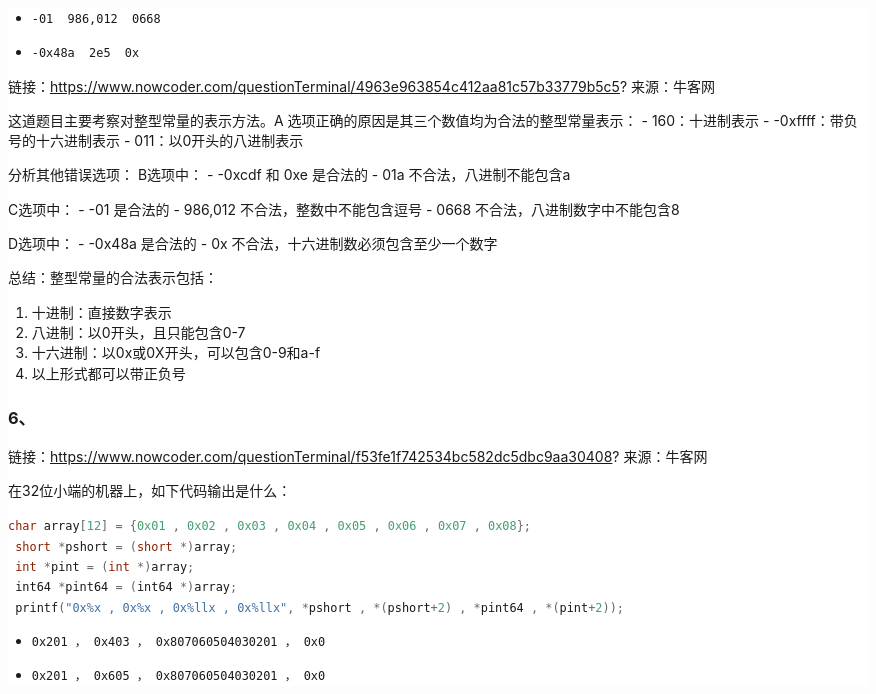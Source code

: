 - ```
  -01  986,012  0668
  ```

- ```
  -0x48a  2e5  0x
  ```



链接：https://www.nowcoder.com/questionTerminal/4963e963854c412aa81c57b33779b5c5?
来源：牛客网

这道题目主要考察对整型常量的表示方法。A 选项正确的原因是其三个数值均为合法的整型常量表示：
\- 160：十进制表示
\- -0xffff：带负号的十六进制表示
\- 011：以0开头的八进制表示

分析其他错误选项：
B选项中：
\- -0xcdf 和 0xe 是合法的
\- 01a 不合法，八进制不能包含a

C选项中：
\- -01 是合法的
\- 986,012 不合法，整数中不能包含逗号
\- 0668 不合法，八进制数字中不能包含8

D选项中：
\- -0x48a 是合法的
\- 0x 不合法，十六进制数必须包含至少一个数字

总结：整型常量的合法表示包括：

1. 十进制：直接数字表示
2. 八进制：以0开头，且只能包含0-7
3. 十六进制：以0x或0X开头，可以包含0-9和a-f
4. 以上形式都可以带正负号



### 6、

链接：https://www.nowcoder.com/questionTerminal/f53fe1f742534bc582dc5dbc9aa30408?
来源：牛客网

在32位小端的机器上，如下代码输出是什么： 

```C++
char array[12] = {0x01 , 0x02 , 0x03 , 0x04 , 0x05 , 0x06 , 0x07 , 0x08};     
 short *pshort = (short *)array;     
 int *pint = (int *)array;     
 int64 *pint64 = (int64 *)array;     
 printf("0x%x , 0x%x , 0x%llx , 0x%llx", *pshort , *(pshort+2) , *pint64 , *(pint+2));
```

- ```
  0x201 ， 0x403 ， 0x807060504030201 ， 0x0
  ```

- ```
  0x201 ， 0x605 ， 0x807060504030201 ， 0x0
  ```
